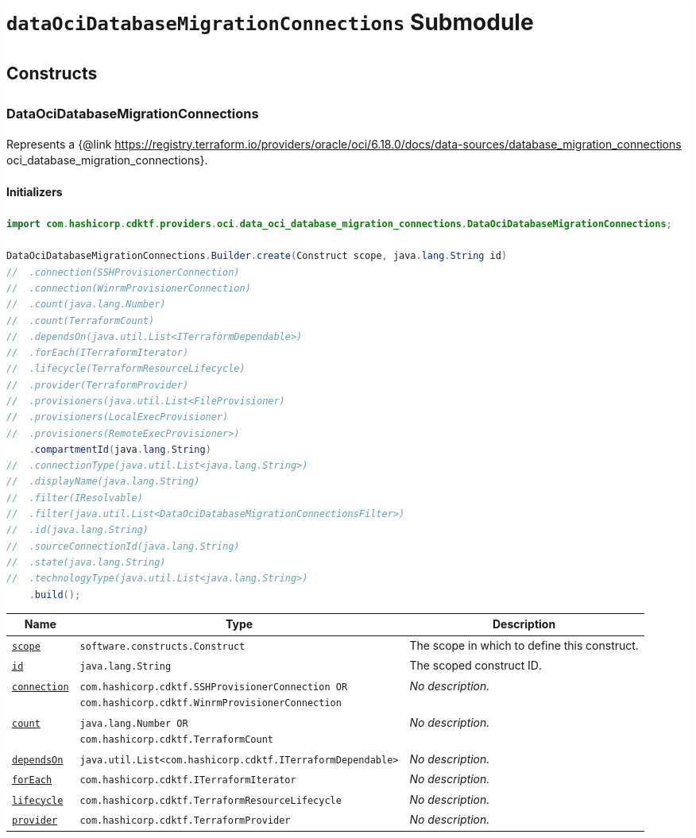 # `dataOciDatabaseMigrationConnections` Submodule <a name="`dataOciDatabaseMigrationConnections` Submodule" id="rhizo-co-terraform-provider-oci.dataOciDatabaseMigrationConnections"></a>

## Constructs <a name="Constructs" id="Constructs"></a>

### DataOciDatabaseMigrationConnections <a name="DataOciDatabaseMigrationConnections" id="rhizo-co-terraform-provider-oci.dataOciDatabaseMigrationConnections.DataOciDatabaseMigrationConnections"></a>

Represents a {@link https://registry.terraform.io/providers/oracle/oci/6.18.0/docs/data-sources/database_migration_connections oci_database_migration_connections}.

#### Initializers <a name="Initializers" id="rhizo-co-terraform-provider-oci.dataOciDatabaseMigrationConnections.DataOciDatabaseMigrationConnections.Initializer"></a>

```java
import com.hashicorp.cdktf.providers.oci.data_oci_database_migration_connections.DataOciDatabaseMigrationConnections;

DataOciDatabaseMigrationConnections.Builder.create(Construct scope, java.lang.String id)
//  .connection(SSHProvisionerConnection)
//  .connection(WinrmProvisionerConnection)
//  .count(java.lang.Number)
//  .count(TerraformCount)
//  .dependsOn(java.util.List<ITerraformDependable>)
//  .forEach(ITerraformIterator)
//  .lifecycle(TerraformResourceLifecycle)
//  .provider(TerraformProvider)
//  .provisioners(java.util.List<FileProvisioner)
//  .provisioners(LocalExecProvisioner)
//  .provisioners(RemoteExecProvisioner>)
    .compartmentId(java.lang.String)
//  .connectionType(java.util.List<java.lang.String>)
//  .displayName(java.lang.String)
//  .filter(IResolvable)
//  .filter(java.util.List<DataOciDatabaseMigrationConnectionsFilter>)
//  .id(java.lang.String)
//  .sourceConnectionId(java.lang.String)
//  .state(java.lang.String)
//  .technologyType(java.util.List<java.lang.String>)
    .build();
```

| **Name** | **Type** | **Description** |
| --- | --- | --- |
| <code><a href="#rhizo-co-terraform-provider-oci.dataOciDatabaseMigrationConnections.DataOciDatabaseMigrationConnections.Initializer.parameter.scope">scope</a></code> | <code>software.constructs.Construct</code> | The scope in which to define this construct. |
| <code><a href="#rhizo-co-terraform-provider-oci.dataOciDatabaseMigrationConnections.DataOciDatabaseMigrationConnections.Initializer.parameter.id">id</a></code> | <code>java.lang.String</code> | The scoped construct ID. |
| <code><a href="#rhizo-co-terraform-provider-oci.dataOciDatabaseMigrationConnections.DataOciDatabaseMigrationConnections.Initializer.parameter.connection">connection</a></code> | <code>com.hashicorp.cdktf.SSHProvisionerConnection OR com.hashicorp.cdktf.WinrmProvisionerConnection</code> | *No description.* |
| <code><a href="#rhizo-co-terraform-provider-oci.dataOciDatabaseMigrationConnections.DataOciDatabaseMigrationConnections.Initializer.parameter.count">count</a></code> | <code>java.lang.Number OR com.hashicorp.cdktf.TerraformCount</code> | *No description.* |
| <code><a href="#rhizo-co-terraform-provider-oci.dataOciDatabaseMigrationConnections.DataOciDatabaseMigrationConnections.Initializer.parameter.dependsOn">dependsOn</a></code> | <code>java.util.List<com.hashicorp.cdktf.ITerraformDependable></code> | *No description.* |
| <code><a href="#rhizo-co-terraform-provider-oci.dataOciDatabaseMigrationConnections.DataOciDatabaseMigrationConnections.Initializer.parameter.forEach">forEach</a></code> | <code>com.hashicorp.cdktf.ITerraformIterator</code> | *No description.* |
| <code><a href="#rhizo-co-terraform-provider-oci.dataOciDatabaseMigrationConnections.DataOciDatabaseMigrationConnections.Initializer.parameter.lifecycle">lifecycle</a></code> | <code>com.hashicorp.cdktf.TerraformResourceLifecycle</code> | *No description.* |
| <code><a href="#rhizo-co-terraform-provider-oci.dataOciDatabaseMigrationConnections.DataOciDatabaseMigrationConnections.Initializer.parameter.provider">provider</a></code> | <code>com.hashicorp.cdktf.TerraformProvider</code> | *No description.* |